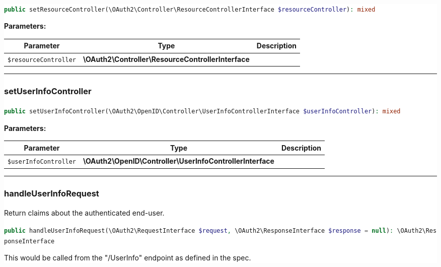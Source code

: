 

```php
public setResourceController(\OAuth2\Controller\ResourceControllerInterface $resourceController): mixed
```








**Parameters:**

| Parameter | Type | Description |
|-----------|------|-------------|
| `$resourceController` | **\OAuth2\Controller\ResourceControllerInterface** |  |





***

### setUserInfoController



```php
public setUserInfoController(\OAuth2\OpenID\Controller\UserInfoControllerInterface $userInfoController): mixed
```








**Parameters:**

| Parameter | Type | Description |
|-----------|------|-------------|
| `$userInfoController` | **\OAuth2\OpenID\Controller\UserInfoControllerInterface** |  |





***

### handleUserInfoRequest

Return claims about the authenticated end-user.

```php
public handleUserInfoRequest(\OAuth2\RequestInterface $request, \OAuth2\ResponseInterface $response = null): \OAuth2\ResponseInterface
```

This would be called from the "/UserInfo" endpoint as defined in the spec.



